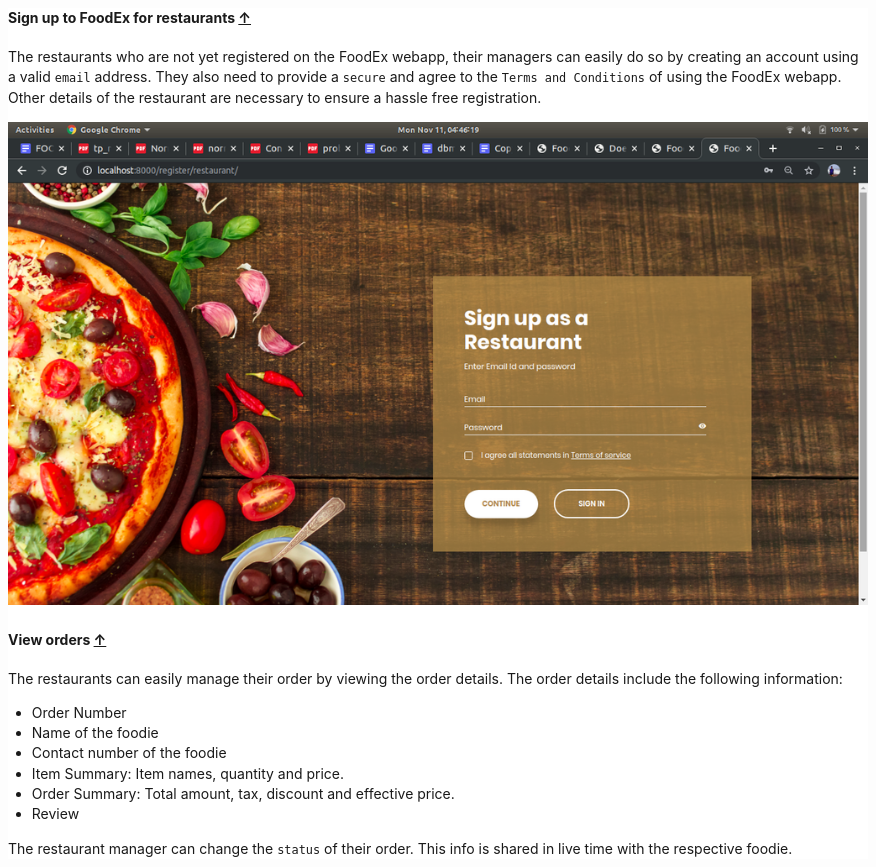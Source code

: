 #### Sign up to FoodEx for restaurants [&uarr;](#modules-)

The restaurants who are not yet registered on the FoodEx webapp, their managers can easily do so  by creating an account using a valid
`email` address. They also need to provide a `secure` and agree to the `Terms and Conditions` of using the FoodEx
webapp. Other details of the restaurant are necessary to ensure a hassle free registration.

![Sign up to FoodEx](./images/Signup_restaurant.png)

#### View orders [&uarr;](#modules-)

The restaurants can easily manage their order by viewing the order details. The order details include the following information:

* Order Number
* Name of the foodie
* Contact number of the foodie
* Item Summary: Item names, quantity and price.
* Order Summary: Total amount, tax, discount and effective price. 
* Review

The restaurant manager can change the `status` of their order. This info is shared in live time with the respective foodie.  
